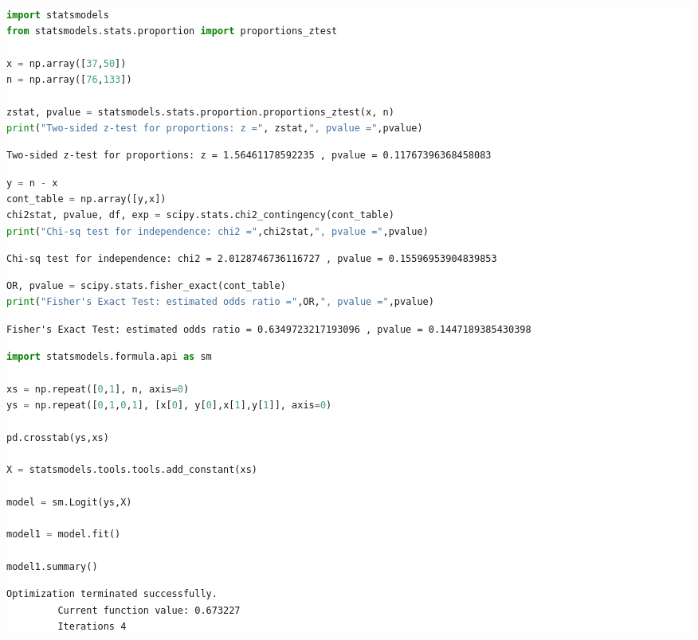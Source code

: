 

```python
import statsmodels
from statsmodels.stats.proportion import proportions_ztest

x = np.array([37,50])
n = np.array([76,133])

zstat, pvalue = statsmodels.stats.proportion.proportions_ztest(x, n)    
print("Two-sided z-test for proportions: z =", zstat,", pvalue =",pvalue)
```


    Two-sided z-test for proportions: z = 1.56461178592235 , pvalue = 0.11767396368458083




```python
y = n - x
cont_table = np.array([y,x])
chi2stat, pvalue, df, exp = scipy.stats.chi2_contingency(cont_table)
print("Chi-sq test for independence: chi2 =",chi2stat,", pvalue =",pvalue)
```


    Chi-sq test for independence: chi2 = 2.0128746736116727 , pvalue = 0.15596953904839853




```python
OR, pvalue = scipy.stats.fisher_exact(cont_table)
print("Fisher's Exact Test: estimated odds ratio =",OR,", pvalue =",pvalue)
```


    Fisher's Exact Test: estimated odds ratio = 0.6349723217193096 , pvalue = 0.1447189385430398




```python
import statsmodels.formula.api as sm

xs = np.repeat([0,1], n, axis=0)
ys = np.repeat([0,1,0,1], [x[0], y[0],x[1],y[1]], axis=0)

pd.crosstab(ys,xs)

X = statsmodels.tools.tools.add_constant(xs)

model = sm.Logit(ys,X)
 
model1 = model.fit()

model1.summary()
```


    Optimization terminated successfully.
             Current function value: 0.673227
             Iterations 4
